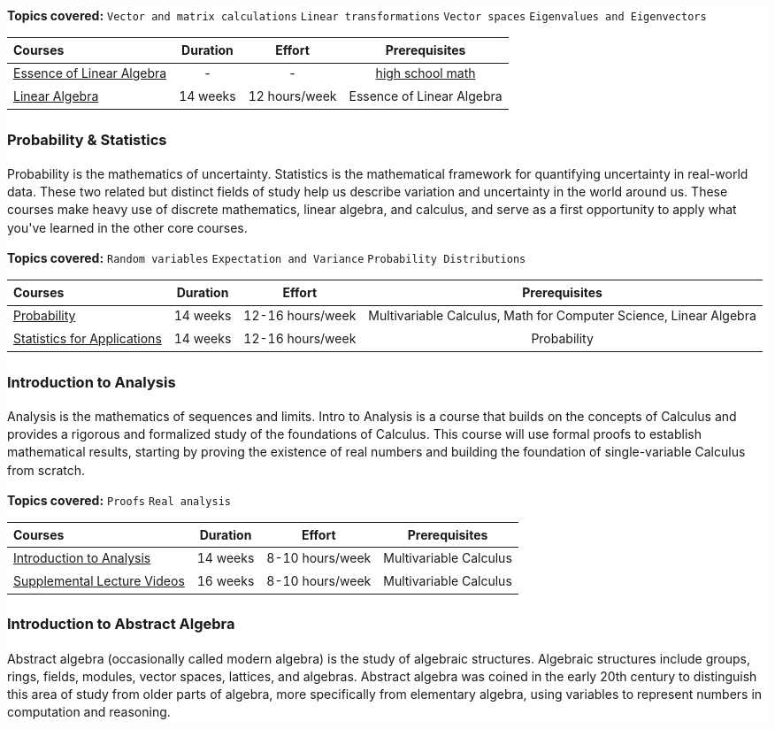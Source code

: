 **Topics covered:**
`Vector and matrix calculations`
`Linear transformations`
`Vector spaces`
`Eigenvalues and Eigenvectors`

Courses | Duration | Effort | Prerequisites
:-- | :--: | :--: | :--:
[Essence of Linear Algebra](https://www.youtube.com/playlist?list=PLZHQObOWTQDPD3MizzM2xVFitgF8hE_ab) | - | - | [high school math](FAQ.md#how-can-i-review-the-math-prerequisites)
[Linear Algebra](https://ocw.mit.edu/courses/mathematics/18-06sc-linear-algebra-fall-2011/) | 14 weeks | 12 hours/week | Essence of Linear Algebra

### Probability & Statistics
Probability is the mathematics of uncertainty. Statistics is the mathematical framework for quantifying uncertainty in real-world data. These two related but distinct fields of study help us describe variation and uncertainty in the world around us. These courses make heavy use of discrete mathematics, linear algebra, and calculus, and serve as a first opportunity to apply what you've learned in the other core courses.

**Topics covered:**
`Random variables`
`Expectation and Variance`
`Probability Distributions`

Courses | Duration | Effort | Prerequisites
:-- | :--: | :--: | :--:
[Probability](https://ocw.mit.edu/courses/electrical-engineering-and-computer-science/6-041sc-probabilistic-systems-analysis-and-applied-probability-fall-2013/) | 14 weeks | 12-16 hours/week | Multivariable Calculus, Math for Computer Science, Linear Algebra
[Statistics for Applications](https://ocw.mit.edu/courses/mathematics/18-650-statistics-for-applications-fall-2016/) | 14 weeks | 12-16 hours/week | Probability

### Introduction to Analysis
Analysis is the mathematics of sequences and limits. Intro to Analysis is a course that builds on the concepts of Calculus and provides a rigorous and formalized study of the foundations of Calculus. This course will use formal proofs to establish mathematical results, starting by proving the existence of real numbers and building the foundation of single-variable Calculus from scratch.

**Topics covered:**
`Proofs`
`Real analysis`

Courses | Duration | Effort | Prerequisites
:-- | :--: | :--: | :--:
[Introduction to Analysis](https://ocw.mit.edu/courses/18-100a-real-analysis-fall-2020/) | 14 weeks | 8-10 hours/week | Multivariable Calculus
[Supplemental Lecture Videos](https://www.youtube.com/watch?v=EaKLXK4hFFQ&list=PLmU0FIlJY-MngWPhBDUPelVV3GhDw_mJu&index=1) | 16 weeks | 8-10 hours/week | Multivariable Calculus

### Introduction to Abstract Algebra
Abstract algebra (occasionally called modern algebra) is the study of algebraic structures. Algebraic structures include groups, rings, fields, modules, vector spaces, lattices, and algebras. Abstract algebra was coined in the early 20th century to distinguish this area of study from older parts of algebra, more specifically from elementary algebra, using variables to represent numbers in computation and reasoning.
